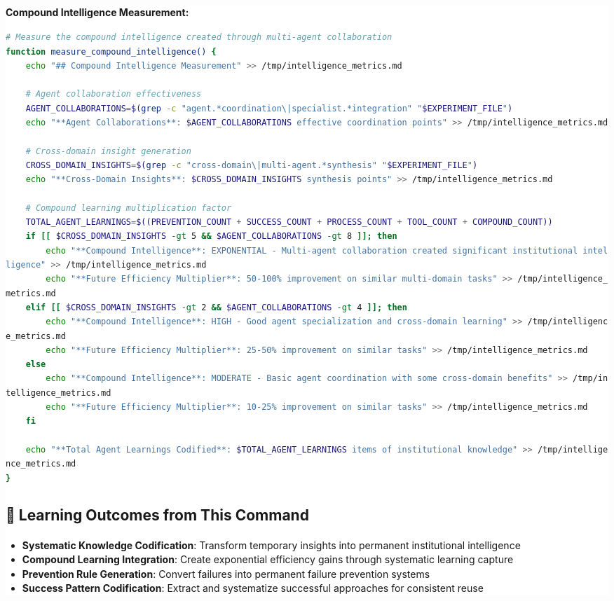 **Compound Intelligence Measurement:**
```bash
# Measure the compound intelligence created through multi-agent collaboration
function measure_compound_intelligence() {
    echo "## Compound Intelligence Measurement" >> /tmp/intelligence_metrics.md
    
    # Agent collaboration effectiveness
    AGENT_COLLABORATIONS=$(grep -c "agent.*coordination\|specialist.*integration" "$EXPERIMENT_FILE")
    echo "**Agent Collaborations**: $AGENT_COLLABORATIONS effective coordination points" >> /tmp/intelligence_metrics.md
    
    # Cross-domain insight generation
    CROSS_DOMAIN_INSIGHTS=$(grep -c "cross-domain\|multi-agent.*synthesis" "$EXPERIMENT_FILE")
    echo "**Cross-Domain Insights**: $CROSS_DOMAIN_INSIGHTS synthesis points" >> /tmp/intelligence_metrics.md
    
    # Compound learning multiplication factor
    TOTAL_AGENT_LEARNINGS=$((PREVENTION_COUNT + SUCCESS_COUNT + PROCESS_COUNT + TOOL_COUNT + COMPOUND_COUNT))
    if [[ $CROSS_DOMAIN_INSIGHTS -gt 5 && $AGENT_COLLABORATIONS -gt 8 ]]; then
        echo "**Compound Intelligence**: EXPONENTIAL - Multi-agent collaboration created significant institutional intelligence" >> /tmp/intelligence_metrics.md
        echo "**Future Efficiency Multiplier**: 50-100% improvement on similar multi-domain tasks" >> /tmp/intelligence_metrics.md
    elif [[ $CROSS_DOMAIN_INSIGHTS -gt 2 && $AGENT_COLLABORATIONS -gt 4 ]]; then
        echo "**Compound Intelligence**: HIGH - Good agent specialization and cross-domain learning" >> /tmp/intelligence_metrics.md
        echo "**Future Efficiency Multiplier**: 25-50% improvement on similar tasks" >> /tmp/intelligence_metrics.md
    else
        echo "**Compound Intelligence**: MODERATE - Basic agent coordination with some cross-domain benefits" >> /tmp/intelligence_metrics.md
        echo "**Future Efficiency Multiplier**: 10-25% improvement on similar tasks" >> /tmp/intelligence_metrics.md
    fi
    
    echo "**Total Agent Learnings Codified**: $TOTAL_AGENT_LEARNINGS items of institutional knowledge" >> /tmp/intelligence_metrics.md
}
```

## 🎯 Learning Outcomes from This Command

- **Systematic Knowledge Codification**: Transform temporary insights into permanent institutional intelligence
- **Compound Learning Integration**: Create exponential efficiency gains through systematic learning capture
- **Prevention Rule Generation**: Convert failures into permanent failure prevention systems
- **Success Pattern Codification**: Extract and systematize successful approaches for consistent reuse
